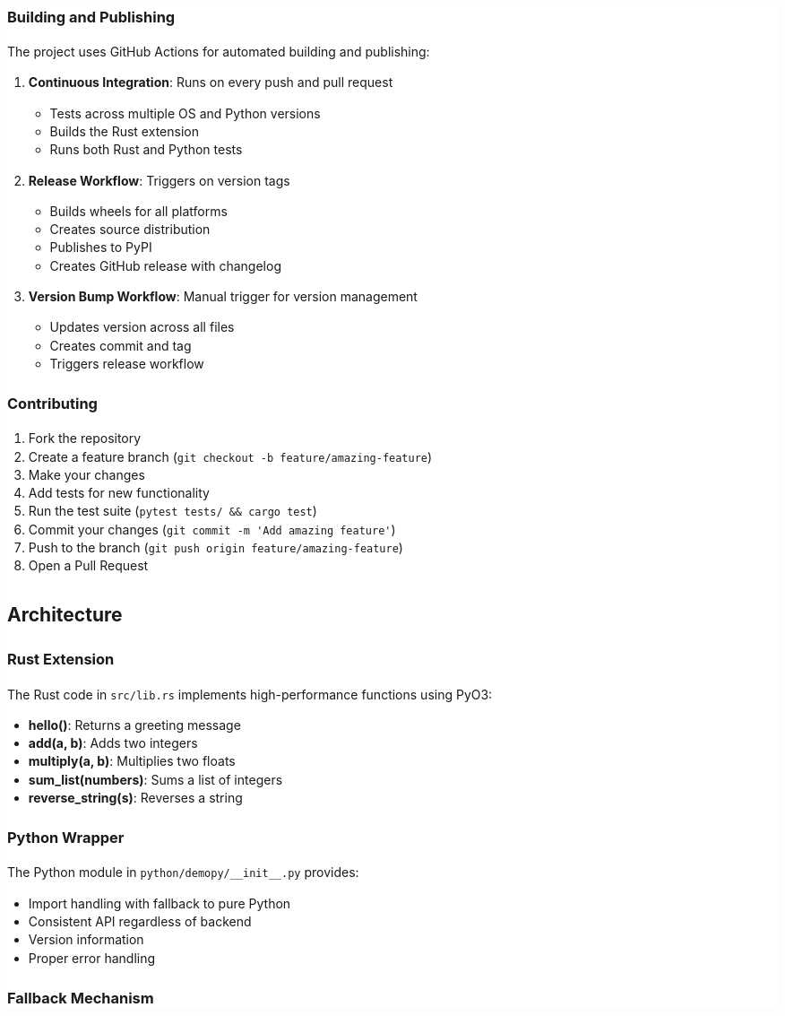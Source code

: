 ### Building and Publishing

The project uses GitHub Actions for automated building and publishing:

1. **Continuous Integration**: Runs on every push and pull request
   - Tests across multiple OS and Python versions
   - Builds the Rust extension
   - Runs both Rust and Python tests

2. **Release Workflow**: Triggers on version tags
   - Builds wheels for all platforms
   - Creates source distribution
   - Publishes to PyPI
   - Creates GitHub release with changelog

3. **Version Bump Workflow**: Manual trigger for version management
   - Updates version across all files
   - Creates commit and tag
   - Triggers release workflow

### Contributing

1. Fork the repository
2. Create a feature branch (`git checkout -b feature/amazing-feature`)
3. Make your changes
4. Add tests for new functionality
5. Run the test suite (`pytest tests/ && cargo test`)
6. Commit your changes (`git commit -m 'Add amazing feature'`)
7. Push to the branch (`git push origin feature/amazing-feature`)
8. Open a Pull Request

## Architecture

### Rust Extension

The Rust code in `src/lib.rs` implements high-performance functions using PyO3:

- **hello()**: Returns a greeting message
- **add(a, b)**: Adds two integers
- **multiply(a, b)**: Multiplies two floats
- **sum_list(numbers)**: Sums a list of integers
- **reverse_string(s)**: Reverses a string

### Python Wrapper

The Python module in `python/demopy/__init__.py` provides:

- Import handling with fallback to pure Python
- Consistent API regardless of backend
- Version information
- Proper error handling

### Fallback Mechanism
